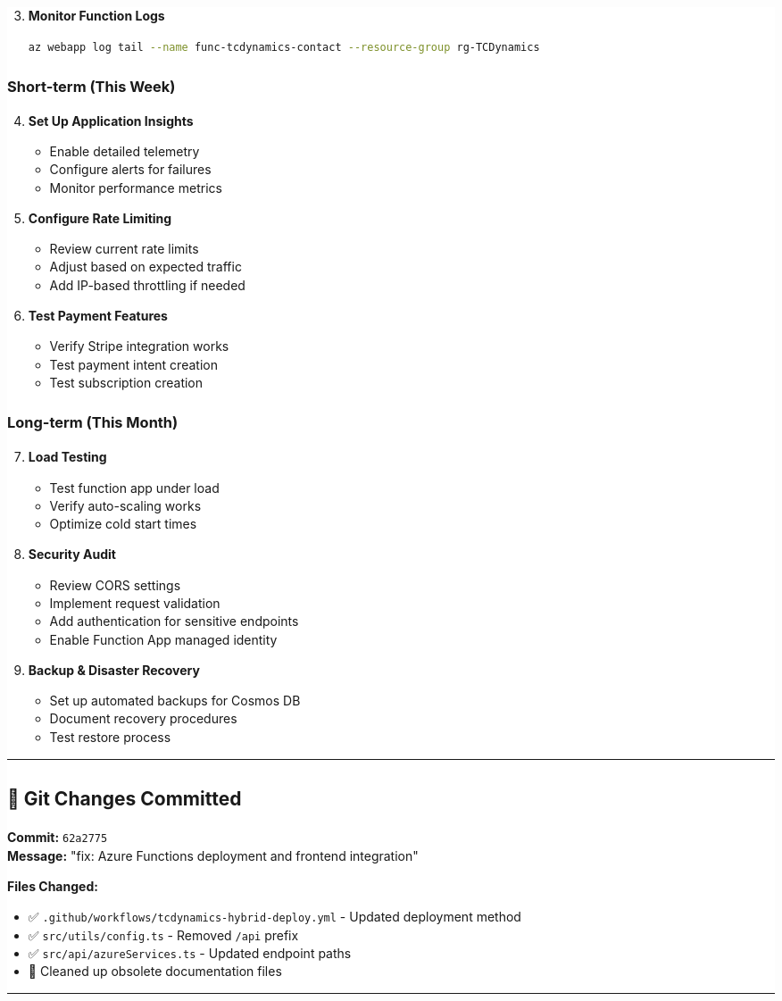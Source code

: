 3. **Monitor Function Logs**
   ```bash
   az webapp log tail --name func-tcdynamics-contact --resource-group rg-TCDynamics
   ```

### Short-term (This Week)

4. **Set Up Application Insights**
   - Enable detailed telemetry
   - Configure alerts for failures
   - Monitor performance metrics

5. **Configure Rate Limiting**
   - Review current rate limits
   - Adjust based on expected traffic
   - Add IP-based throttling if needed

6. **Test Payment Features**
   - Verify Stripe integration works
   - Test payment intent creation
   - Test subscription creation

### Long-term (This Month)

7. **Load Testing**
   - Test function app under load
   - Verify auto-scaling works
   - Optimize cold start times

8. **Security Audit**
   - Review CORS settings
   - Implement request validation
   - Add authentication for sensitive endpoints
   - Enable Function App managed identity

9. **Backup & Disaster Recovery**
   - Set up automated backups for Cosmos DB
   - Document recovery procedures
   - Test restore process

---

## 📝 Git Changes Committed

**Commit:** `62a2775`  
**Message:** "fix: Azure Functions deployment and frontend integration"

**Files Changed:**

- ✅ `.github/workflows/tcdynamics-hybrid-deploy.yml` - Updated deployment method
- ✅ `src/utils/config.ts` - Removed `/api` prefix
- ✅ `src/api/azureServices.ts` - Updated endpoint paths
- 🧹 Cleaned up obsolete documentation files

---
